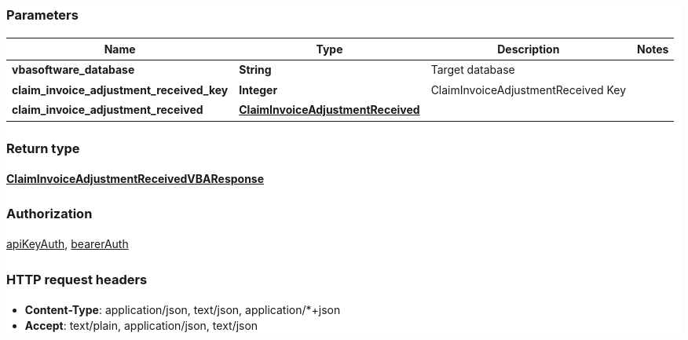 ### Parameters

| Name | Type | Description | Notes |
| ---- | ---- | ----------- | ----- |
| **vbasoftware_database** | **String** | Target database |  |
| **claim_invoice_adjustment_received_key** | **Integer** | ClaimInvoiceAdjustmentReceived Key |  |
| **claim_invoice_adjustment_received** | [**ClaimInvoiceAdjustmentReceived**](ClaimInvoiceAdjustmentReceived.md) |  |  |

### Return type

[**ClaimInvoiceAdjustmentReceivedVBAResponse**](ClaimInvoiceAdjustmentReceivedVBAResponse.md)

### Authorization

[apiKeyAuth](../README.md#apiKeyAuth), [bearerAuth](../README.md#bearerAuth)

### HTTP request headers

- **Content-Type**: application/json, text/json, application/*+json
- **Accept**: text/plain, application/json, text/json

